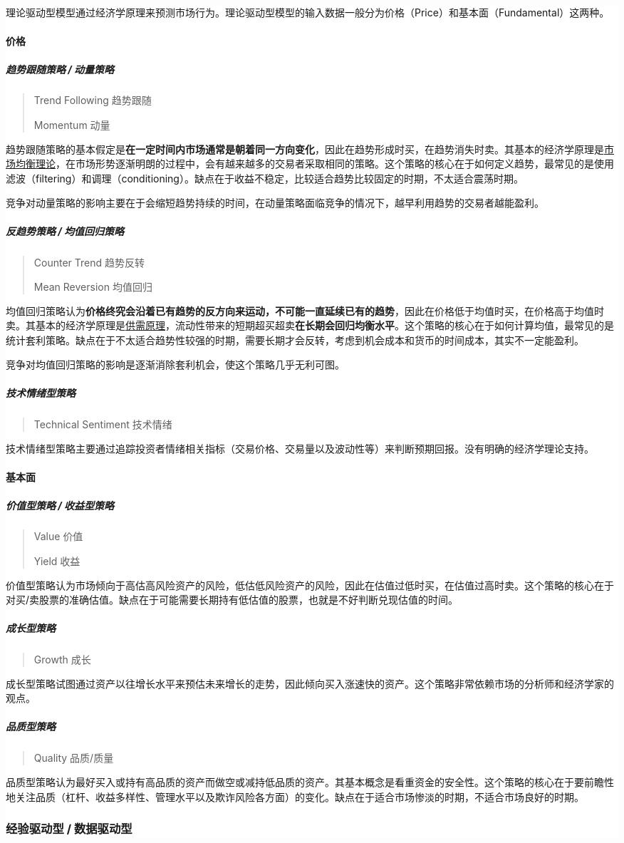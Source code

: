 理论驱动型模型通过经济学原理来预测市场行为。理论驱动型模型的输入数据一般分为价格（Price）和基本面（Fundamental）这两种。

#### 价格

##### 趋势跟随策略 / 动量策略

> Trend Following 趋势跟随
>
> Momentum 动量

趋势跟随策略的基本假定是**在一定时间内市场通常是朝着同一方向变化**，因此在趋势形成时买，在趋势消失时卖。其基本的经济学原理是[市场均衡理论](https://en.wikipedia.org/wiki/General_equilibrium_theory)，在市场形势逐渐明朗的过程中，会有越来越多的交易者采取相同的策略。这个策略的核心在于如何定义趋势，最常见的是使用滤波（filtering）和调理（conditioning）。缺点在于收益不稳定，比较适合趋势比较固定的时期，不太适合震荡时期。

竞争对动量策略的影响主要在于会缩短趋势持续的时间，在动量策略面临竞争的情况下，越早利用趋势的交易者越能盈利。

##### 反趋势策略 / 均值回归策略

> Counter Trend 趋势反转
>
> Mean Reversion 均值回归

均值回归策略认为**价格终究会沿着已有趋势的反方向来运动，不可能一直延续已有的趋势**，因此在价格低于均值时买，在价格高于均值时卖。其基本的经济学原理是[供需原理](https://en.wikipedia.org/wiki/Supply_and_demand)，流动性带来的短期超买超卖**在长期会回归均衡水平**。这个策略的核心在于如何计算均值，最常见的是统计套利策略。缺点在于不太适合趋势性较强的时期，需要长期才会反转，考虑到机会成本和货币的时间成本，其实不一定能盈利。

竞争对均值回归策略的影响是逐渐消除套利机会，使这个策略几乎无利可图。

##### 技术情绪型策略

> Technical Sentiment 技术情绪

技术情绪型策略主要通过追踪投资者情绪相关指标（交易价格、交易量以及波动性等）来判断预期回报。没有明确的经济学理论支持。

#### 基本面

##### 价值型策略 / 收益型策略

> Value 价值
>
> Yield 收益

价值型策略认为市场倾向于高估高风险资产的风险，低估低风险资产的风险，因此在估值过低时买，在估值过高时卖。这个策略的核心在于对买/卖股票的准确估值。缺点在于可能需要长期持有低估值的股票，也就是不好判断兑现估值的时间。

##### 成长型策略

> Growth 成长

成长型策略试图通过资产以往增长水平来预估未来增长的走势，因此倾向买入涨速快的资产。这个策略非常依赖市场的分析师和经济学家的观点。

##### 品质型策略

> Quality 品质/质量

品质型策略认为最好买入或持有高品质的资产而做空或减持低品质的资产。其基本概念是看重资金的安全性。这个策略的核心在于要前瞻性地关注品质（杠杆、收益多样性、管理水平以及欺诈风险各方面）的变化。缺点在于适合市场惨淡的时期，不适合市场良好的时期。

### 经验驱动型 / 数据驱动型
